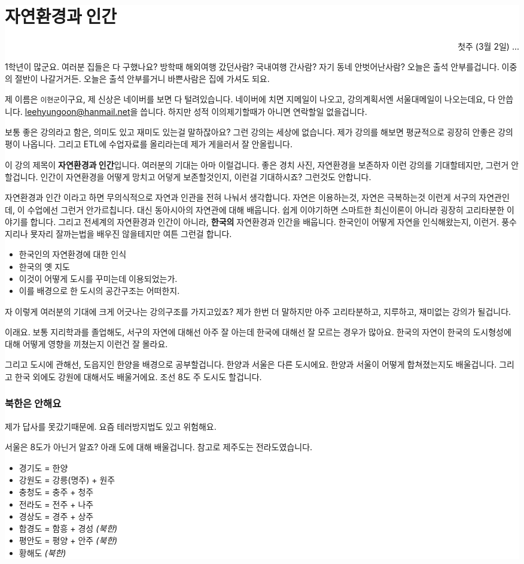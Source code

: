 자연환경과 인간
========

<p align=right>첫주 (3월 2일) ...</p>

1학년이 많군요. 여러분 집들은 다 구했나요?  방학때 해외여행 갔던사람? 국내여행
간사람? 자기 동네 안벗어난사람?  오늘은 출석 안부를겁니다. 이중의 절반이
나갈거거든. 오늘은 출석 안부를거니 바쁜사람은 집에 가셔도 되요.

제 이름은 `이현군`이구요, 제 신상은 네이버를 보면 다 털려있습니다. 네이버에 치면
지메일이 나오고, 강의계획서엔 서울대메일이 나오는데요, 다 안씁니다.
<leehyungoon@hanmail.net>을 씁니다. 하지만 성적 이의제기할때가 아니면 연락할일
없을겁니다.

보통 좋은 강의라고 함은, 의미도 있고 재미도 있는걸 말하잖아요? 그런 강의는
세상에 없습니다. 제가 강의를 해보면 평균적으로 굉장히 안좋은 강의평이 나옵니다.
그리고 ETL에 수업자료를 올리라는데 제가 게을러서 잘 안올립니다.

이 강의 제목이 **자연환경과 인간**입니다. 여러분의 기대는 아마 이럴겁니다. 좋은
경치 사진, 자연환경을 보존하자 이런 강의를 기대할테지만, 그런거 안할겁니다.
인간이 자연환경을 어떻게 망치고 어덯게 보존할것인지, 이런걸 기대하시죠? 그런것도
안합니다.

자연환경과 인간 이라고 하면 무의식적으로 자연과 인관을 전혀 나눠서 생각합니다.
자연은 이용하는것, 자연은 극복하는것 이런게 서구의 자연관인데, 이 수업에선
그런거 안가르칩니다. 대신 동아시아의 자연관에 대해 배웁니다. 쉽게 이야기하면
스마트한 최신이론이 아니라 굉장히 고리타분한 이야기를 합니다. 그리고 전세계의
자연환경과 인간이 아니라, **한국의** 자연환경과 인간을 배웁니다. 한국인이 어떻게
자연을 인식해왔는지, 이런거. 풍수지리나 묫자리 잘까는법을 배우진 않을테지만 여튼
그런걸 합니다.

- 한국인의 자연환경에 대한 인식
- 한국의 옛 지도
- 이것이 어떻게 도시를 꾸미는데 이용되었는가.
- 이를 배경으로 한 도시의 공간구조는 어떠한지.

자 이렇게 여러분의 기대에 크게 어긋나는 강의구조를 가지고있죠? 제가 한번 더
말하지만 아주 고리타분하고, 지루하고, 재미없는 강의가 될겁니다.

이래요. 보통 지리학과를 졸업해도, 서구의 자연에 대해선 아주 잘 아는데 한국에
대해선 잘 모르는 경우가 많아요. 한국의 자연이 한국의 도시형성에 대해 어떻게
영향을 끼쳤는지 이런건 잘 몰라요.

그리고 도시에 관해선, 도읍지인 한양을 배경으로 공부할겁니다. 한양과 서울은 다른
도시에요. 한양과 서울이 어떻게 합쳐졌는지도 배울겁니다. 그리고 한국 외에도
강원에 대해서도 배울거에요. 조선 8도 주 도시도 할겁니다.

### 북한은 안해요
제가 답사를 못갔기때문에. 요즘 테러방지법도 있고 위험해요.

서울은 8도가 아닌거 알죠? 아래 도에 대해 배울겁니다. 참고로 제주도는
전라도였습니다.

- 경기도 = 한양
- 강원도 = 강릉(명주) + 원주
- 충청도 = 충주 + 청주
- 전라도 = 전주 + 나주
- 경상도 = 경주 + 상주
- 함경도 = 함흥 + 경성 *(북한)*
- 평안도 = 평양 + 안주 *(북한)*
- 황해도 *(북한)*
